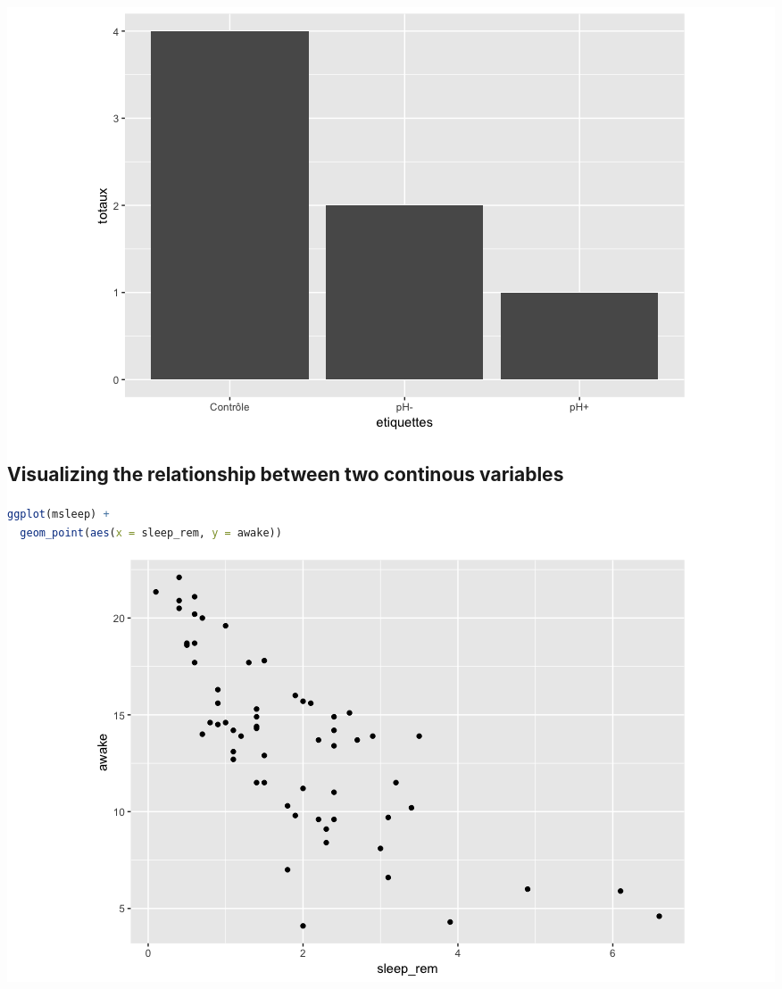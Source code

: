 <img src="/assets/RapidDataViz_files/figure-html/unnamed-chunk-15-1.png" style="display: block; margin: auto;" />

Visualizing the relationship between two continous variables
----------

```r
ggplot(msleep) +
  geom_point(aes(x = sleep_rem, y = awake))
```

<img src="/assets/RapidDataViz_files/figure-html/unnamed-chunk-16-1.png" style="display: block; margin: auto;" />
